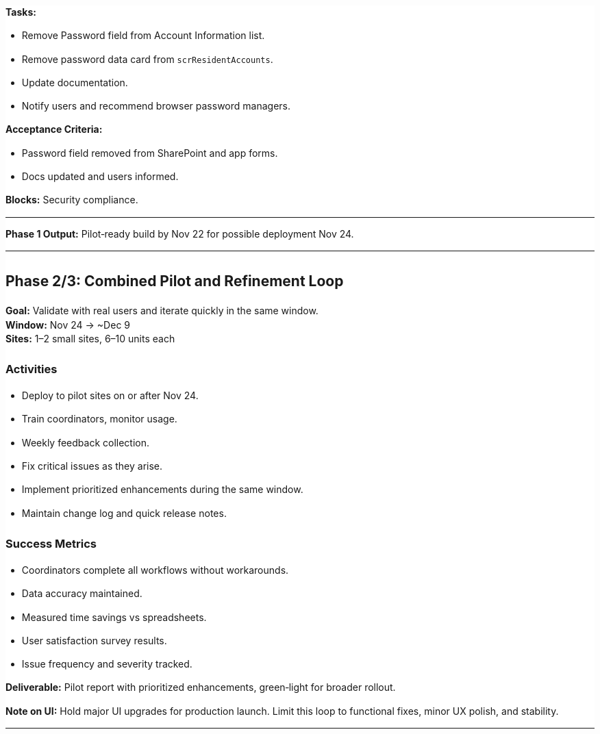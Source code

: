 **Tasks:**

- Remove Password field from Account Information list.
    
- Remove password data card from `scrResidentAccounts`.
    
- Update documentation.
    
- Notify users and recommend browser password managers.
    

**Acceptance Criteria:**

- Password field removed from SharePoint and app forms.
    
- Docs updated and users informed.
    

**Blocks:** Security compliance.

---

**Phase 1 Output:** Pilot‑ready build by Nov 22 for possible deployment Nov 24.

---

## Phase 2/3: Combined Pilot and Refinement Loop

**Goal:** Validate with real users and iterate quickly in the same window.  
**Window:** Nov 24 → ~Dec 9  
**Sites:** 1–2 small sites, 6–10 units each

### Activities

- Deploy to pilot sites on or after Nov 24.
    
- Train coordinators, monitor usage.
    
- Weekly feedback collection.
    
- Fix critical issues as they arise.
    
- Implement prioritized enhancements during the same window.
    
- Maintain change log and quick release notes.
    

### Success Metrics

- Coordinators complete all workflows without workarounds.
    
- Data accuracy maintained.
    
- Measured time savings vs spreadsheets.
    
- User satisfaction survey results.
    
- Issue frequency and severity tracked.
    

**Deliverable:** Pilot report with prioritized enhancements, green‑light for broader rollout.

**Note on UI:** Hold major UI upgrades for production launch. Limit this loop to functional fixes, minor UX polish, and stability.

---